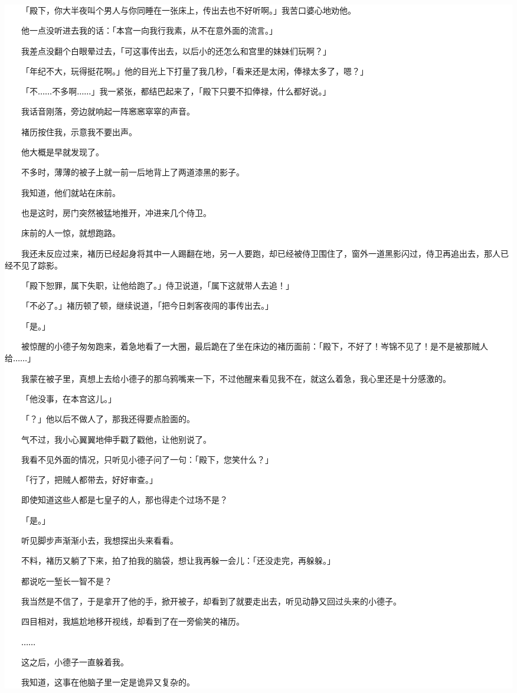 &emsp;&emsp;「殿下，你大半夜叫个男人与你同睡在一张床上，传出去也不好听啊。」我苦口婆心地劝他。  
  
&emsp;&emsp;他一点没听进去我的话：「本宫一向我行我素，从不在意外面的流言。」  
  
&emsp;&emsp;我差点没翻个白眼晕过去，「可这事传出去，以后小的还怎么和宫里的妹妹们玩啊？」  
  
&emsp;&emsp;「年纪不大，玩得挺花啊。」他的目光上下打量了我几秒，「看来还是太闲，俸禄太多了，嗯？」  
  
&emsp;&emsp;「不……不多啊……」我一紧张，都结巴起来了，「殿下只要不扣俸禄，什么都好说。」  
  
&emsp;&emsp;我话音刚落，旁边就响起一阵窸窸窣窣的声音。  
  
&emsp;&emsp;褚历按住我，示意我不要出声。  
  
&emsp;&emsp;他大概是早就发现了。  
  
&emsp;&emsp;不多时，薄薄的被子上就一前一后地背上了两道漆黑的影子。  
  
&emsp;&emsp;我知道，他们就站在床前。  
  
&emsp;&emsp;也是这时，房门突然被猛地推开，冲进来几个侍卫。  
  
&emsp;&emsp;床前的人一惊，就想跑路。  
  
&emsp;&emsp;我还未反应过来，褚历已经起身将其中一人踢翻在地，另一人要跑，却已经被侍卫围住了，窗外一道黑影闪过，侍卫再追出去，那人已经不见了踪影。  
  
&emsp;&emsp;「殿下恕罪，属下失职，让他给跑了。」侍卫说道，「属下这就带人去追！」  
  
&emsp;&emsp;「不必了。」褚历顿了顿，继续说道，「把今日刺客夜闯的事传出去。」  
  
&emsp;&emsp;「是。」  
  
&emsp;&emsp;被惊醒的小德子匆匆跑来，着急地看了一大圈，最后跪在了坐在床边的褚历面前：「殿下，不好了！岑锦不见了！是不是被那贼人给……」  
  
&emsp;&emsp;我蒙在被子里，真想上去给小德子的那乌鸦嘴来一下，不过他醒来看见我不在，就这么着急，我心里还是十分感激的。  
  
&emsp;&emsp;「他没事，在本宫这儿。」  
  
&emsp;&emsp;「？」他以后不做人了，那我还得要点脸面的。  
  
&emsp;&emsp;气不过，我小心翼翼地伸手戳了戳他，让他别说了。  
  
&emsp;&emsp;我看不见外面的情况，只听见小德子问了一句：「殿下，您笑什么？」  
  
&emsp;&emsp;「行了，把贼人都带去，好好审查。」  
  
&emsp;&emsp;即使知道这些人都是七皇子的人，那也得走个过场不是？  
  
&emsp;&emsp;「是。」  
  
&emsp;&emsp;听见脚步声渐渐小去，我想探出头来看看。  
  
&emsp;&emsp;不料，褚历又躺了下来，拍了拍我的脑袋，想让我再躲一会儿：「还没走完，再躲躲。」  
  
&emsp;&emsp;都说吃一堑长一智不是？  
  
&emsp;&emsp;我当然是不信了，于是拿开了他的手，掀开被子，却看到了就要走出去，听见动静又回过头来的小德子。  
  
&emsp;&emsp;四目相对，我尴尬地移开视线，却看到了在一旁偷笑的褚历。  
  
&emsp;&emsp;……  
  
&emsp;&emsp;这之后，小德子一直躲着我。  
  
&emsp;&emsp;我知道，这事在他脑子里一定是诡异又复杂的。  
  